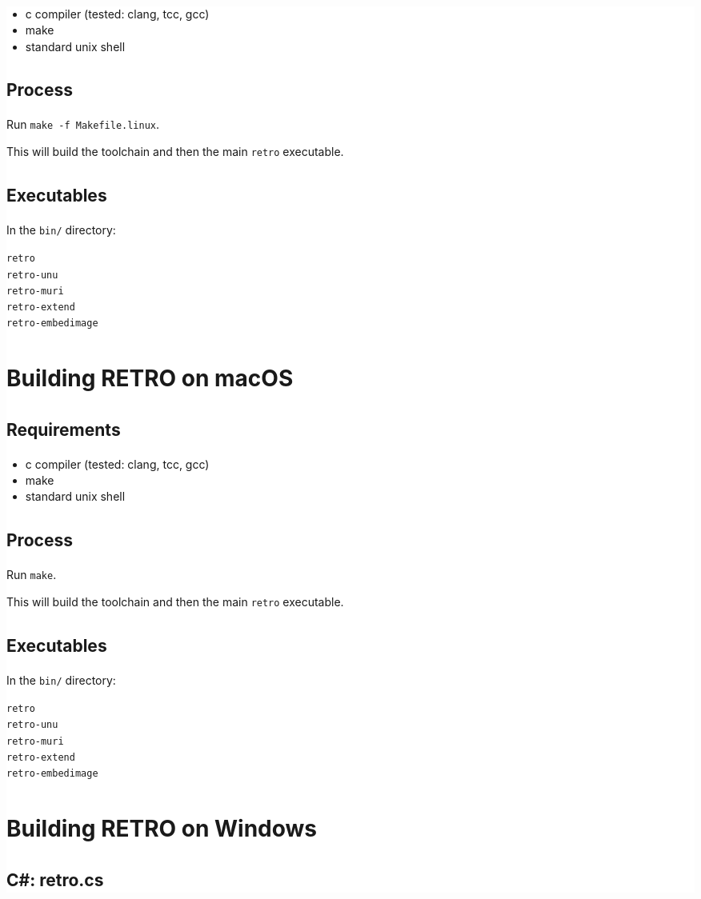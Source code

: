 - c compiler (tested: clang, tcc, gcc)
- make
- standard unix shell

## Process

Run `make -f Makefile.linux`.

This will build the toolchain and then the main `retro`
executable.

## Executables

In the `bin/` directory:

    retro
    retro-unu
    retro-muri
    retro-extend
    retro-embedimage


# Building RETRO on macOS

## Requirements

- c compiler (tested: clang, tcc, gcc)
- make
- standard unix shell

## Process

Run `make`.

This will build the toolchain and then the main `retro`
executable.

## Executables

In the `bin/` directory:

    retro
    retro-unu
    retro-muri
    retro-extend
    retro-embedimage


# Building RETRO on Windows

## C#: retro.cs

